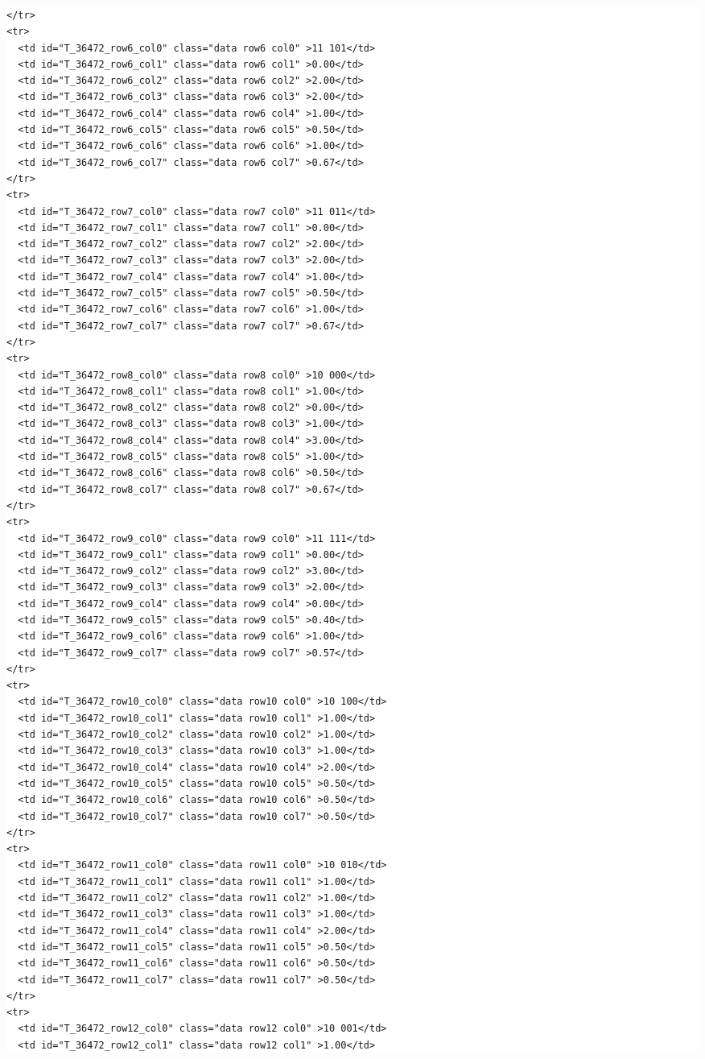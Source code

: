     </tr>
    <tr>
      <td id="T_36472_row6_col0" class="data row6 col0" >11 101</td>
      <td id="T_36472_row6_col1" class="data row6 col1" >0.00</td>
      <td id="T_36472_row6_col2" class="data row6 col2" >2.00</td>
      <td id="T_36472_row6_col3" class="data row6 col3" >2.00</td>
      <td id="T_36472_row6_col4" class="data row6 col4" >1.00</td>
      <td id="T_36472_row6_col5" class="data row6 col5" >0.50</td>
      <td id="T_36472_row6_col6" class="data row6 col6" >1.00</td>
      <td id="T_36472_row6_col7" class="data row6 col7" >0.67</td>
    </tr>
    <tr>
      <td id="T_36472_row7_col0" class="data row7 col0" >11 011</td>
      <td id="T_36472_row7_col1" class="data row7 col1" >0.00</td>
      <td id="T_36472_row7_col2" class="data row7 col2" >2.00</td>
      <td id="T_36472_row7_col3" class="data row7 col3" >2.00</td>
      <td id="T_36472_row7_col4" class="data row7 col4" >1.00</td>
      <td id="T_36472_row7_col5" class="data row7 col5" >0.50</td>
      <td id="T_36472_row7_col6" class="data row7 col6" >1.00</td>
      <td id="T_36472_row7_col7" class="data row7 col7" >0.67</td>
    </tr>
    <tr>
      <td id="T_36472_row8_col0" class="data row8 col0" >10 000</td>
      <td id="T_36472_row8_col1" class="data row8 col1" >1.00</td>
      <td id="T_36472_row8_col2" class="data row8 col2" >0.00</td>
      <td id="T_36472_row8_col3" class="data row8 col3" >1.00</td>
      <td id="T_36472_row8_col4" class="data row8 col4" >3.00</td>
      <td id="T_36472_row8_col5" class="data row8 col5" >1.00</td>
      <td id="T_36472_row8_col6" class="data row8 col6" >0.50</td>
      <td id="T_36472_row8_col7" class="data row8 col7" >0.67</td>
    </tr>
    <tr>
      <td id="T_36472_row9_col0" class="data row9 col0" >11 111</td>
      <td id="T_36472_row9_col1" class="data row9 col1" >0.00</td>
      <td id="T_36472_row9_col2" class="data row9 col2" >3.00</td>
      <td id="T_36472_row9_col3" class="data row9 col3" >2.00</td>
      <td id="T_36472_row9_col4" class="data row9 col4" >0.00</td>
      <td id="T_36472_row9_col5" class="data row9 col5" >0.40</td>
      <td id="T_36472_row9_col6" class="data row9 col6" >1.00</td>
      <td id="T_36472_row9_col7" class="data row9 col7" >0.57</td>
    </tr>
    <tr>
      <td id="T_36472_row10_col0" class="data row10 col0" >10 100</td>
      <td id="T_36472_row10_col1" class="data row10 col1" >1.00</td>
      <td id="T_36472_row10_col2" class="data row10 col2" >1.00</td>
      <td id="T_36472_row10_col3" class="data row10 col3" >1.00</td>
      <td id="T_36472_row10_col4" class="data row10 col4" >2.00</td>
      <td id="T_36472_row10_col5" class="data row10 col5" >0.50</td>
      <td id="T_36472_row10_col6" class="data row10 col6" >0.50</td>
      <td id="T_36472_row10_col7" class="data row10 col7" >0.50</td>
    </tr>
    <tr>
      <td id="T_36472_row11_col0" class="data row11 col0" >10 010</td>
      <td id="T_36472_row11_col1" class="data row11 col1" >1.00</td>
      <td id="T_36472_row11_col2" class="data row11 col2" >1.00</td>
      <td id="T_36472_row11_col3" class="data row11 col3" >1.00</td>
      <td id="T_36472_row11_col4" class="data row11 col4" >2.00</td>
      <td id="T_36472_row11_col5" class="data row11 col5" >0.50</td>
      <td id="T_36472_row11_col6" class="data row11 col6" >0.50</td>
      <td id="T_36472_row11_col7" class="data row11 col7" >0.50</td>
    </tr>
    <tr>
      <td id="T_36472_row12_col0" class="data row12 col0" >10 001</td>
      <td id="T_36472_row12_col1" class="data row12 col1" >1.00</td>